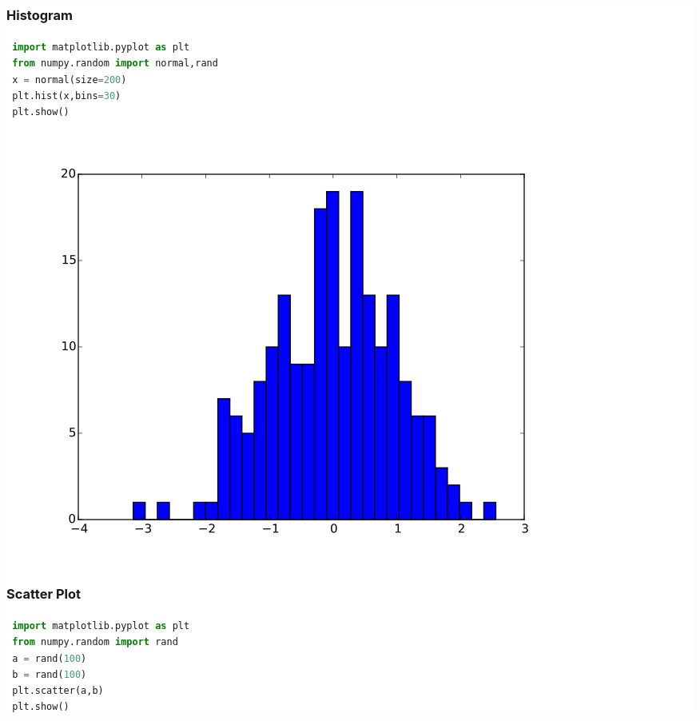 ### Histogram
```python
 import matplotlib.pyplot as plt
 from numpy.random import normal,rand
 x = normal(size=200)
 plt.hist(x,bins=30)
 plt.show()
```
![](/images/hist_plot.png)

### Scatter Plot
```python
 import matplotlib.pyplot as plt
 from numpy.random import rand
 a = rand(100)
 b = rand(100)
 plt.scatter(a,b)
 plt.show()
```